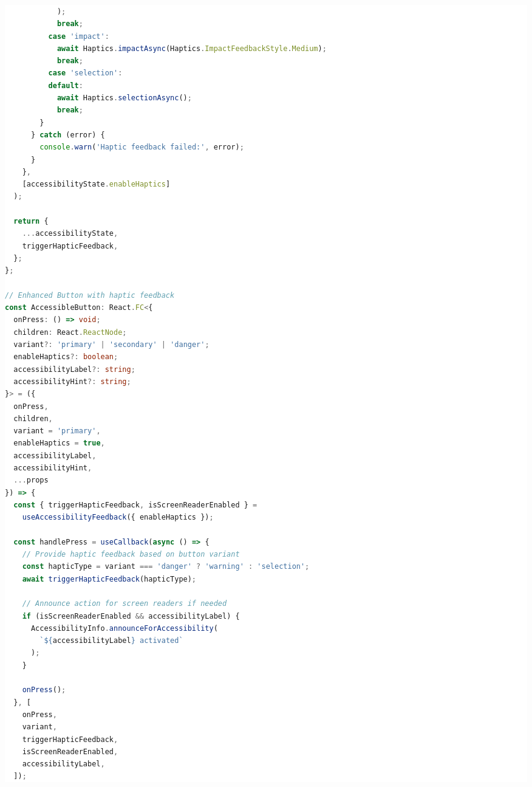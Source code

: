 ```typescript
            );
            break;
          case 'impact':
            await Haptics.impactAsync(Haptics.ImpactFeedbackStyle.Medium);
            break;
          case 'selection':
          default:
            await Haptics.selectionAsync();
            break;
        }
      } catch (error) {
        console.warn('Haptic feedback failed:', error);
      }
    },
    [accessibilityState.enableHaptics]
  );

  return {
    ...accessibilityState,
    triggerHapticFeedback,
  };
};

// Enhanced Button with haptic feedback
const AccessibleButton: React.FC<{
  onPress: () => void;
  children: React.ReactNode;
  variant?: 'primary' | 'secondary' | 'danger';
  enableHaptics?: boolean;
  accessibilityLabel?: string;
  accessibilityHint?: string;
}> = ({
  onPress,
  children,
  variant = 'primary',
  enableHaptics = true,
  accessibilityLabel,
  accessibilityHint,
  ...props
}) => {
  const { triggerHapticFeedback, isScreenReaderEnabled } =
    useAccessibilityFeedback({ enableHaptics });

  const handlePress = useCallback(async () => {
    // Provide haptic feedback based on button variant
    const hapticType = variant === 'danger' ? 'warning' : 'selection';
    await triggerHapticFeedback(hapticType);

    // Announce action for screen readers if needed
    if (isScreenReaderEnabled && accessibilityLabel) {
      AccessibilityInfo.announceForAccessibility(
        `${accessibilityLabel} activated`
      );
    }

    onPress();
  }, [
    onPress,
    variant,
    triggerHapticFeedback,
    isScreenReaderEnabled,
    accessibilityLabel,
  ]);
```